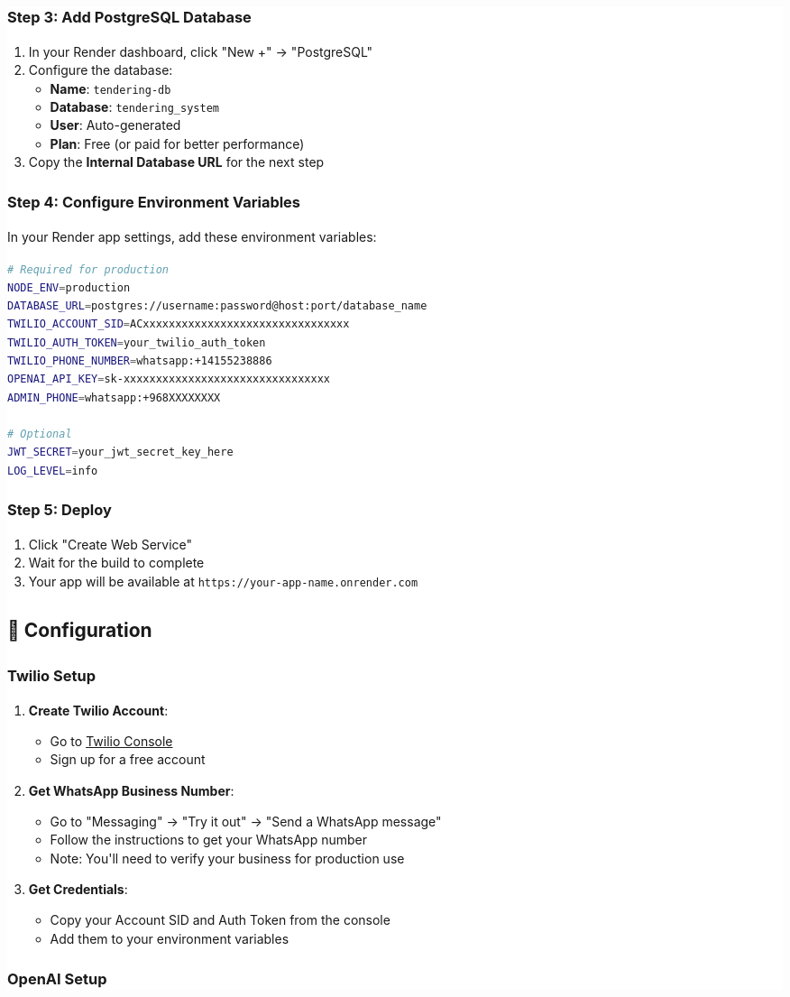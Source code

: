 ### Step 3: Add PostgreSQL Database

1. In your Render dashboard, click "New +" → "PostgreSQL"
2. Configure the database:
   - **Name**: `tendering-db`
   - **Database**: `tendering_system`
   - **User**: Auto-generated
   - **Plan**: Free (or paid for better performance)
3. Copy the **Internal Database URL** for the next step

### Step 4: Configure Environment Variables

In your Render app settings, add these environment variables:

```bash
# Required for production
NODE_ENV=production
DATABASE_URL=postgres://username:password@host:port/database_name
TWILIO_ACCOUNT_SID=ACxxxxxxxxxxxxxxxxxxxxxxxxxxxxxxxx
TWILIO_AUTH_TOKEN=your_twilio_auth_token
TWILIO_PHONE_NUMBER=whatsapp:+14155238886
OPENAI_API_KEY=sk-xxxxxxxxxxxxxxxxxxxxxxxxxxxxxxxx
ADMIN_PHONE=whatsapp:+968XXXXXXXX

# Optional
JWT_SECRET=your_jwt_secret_key_here
LOG_LEVEL=info
```

### Step 5: Deploy

1. Click "Create Web Service"
2. Wait for the build to complete
3. Your app will be available at `https://your-app-name.onrender.com`

## 🔧 Configuration

### Twilio Setup

1. **Create Twilio Account**:
   - Go to [Twilio Console](https://console.twilio.com/)
   - Sign up for a free account

2. **Get WhatsApp Business Number**:
   - Go to "Messaging" → "Try it out" → "Send a WhatsApp message"
   - Follow the instructions to get your WhatsApp number
   - Note: You'll need to verify your business for production use

3. **Get Credentials**:
   - Copy your Account SID and Auth Token from the console
   - Add them to your environment variables

### OpenAI Setup
